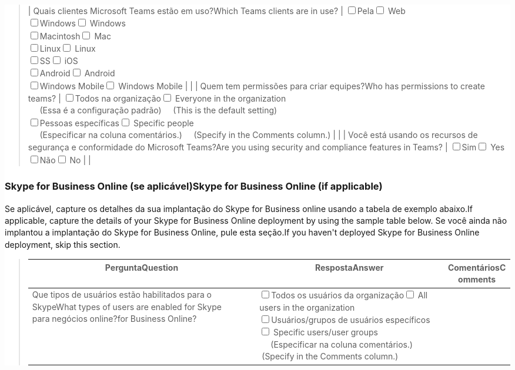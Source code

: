 > | <span data-ttu-id="7a3cb-345">Quais clientes Microsoft Teams estão em uso?</span><span class="sxs-lookup"><span data-stu-id="7a3cb-345">Which Teams clients are in use?</span></span> | <span data-ttu-id="7a3cb-346"><input type="checkbox">Pela</span><span class="sxs-lookup"><span data-stu-id="7a3cb-346"><input type="checkbox"> Web</span></span> <br/> <span data-ttu-id="7a3cb-347"><input type="checkbox">Windows</span><span class="sxs-lookup"><span data-stu-id="7a3cb-347"><input type="checkbox"> Windows</span></span> <br/> <span data-ttu-id="7a3cb-348"><input type="checkbox">Macintosh</span><span class="sxs-lookup"><span data-stu-id="7a3cb-348"><input type="checkbox"> Mac</span></span> <br/> <span data-ttu-id="7a3cb-349"><input type="checkbox">Linux</span><span class="sxs-lookup"><span data-stu-id="7a3cb-349"><input type="checkbox"> Linux</span></span> <br/>  <span data-ttu-id="7a3cb-350"><input type="checkbox">SS</span><span class="sxs-lookup"><span data-stu-id="7a3cb-350"><input type="checkbox"> iOS</span></span> <br/> <span data-ttu-id="7a3cb-351"><input type="checkbox">Android</span><span class="sxs-lookup"><span data-stu-id="7a3cb-351"><input type="checkbox"> Android</span></span> <br/> <span data-ttu-id="7a3cb-352"><input type="checkbox">Windows Mobile</span><span class="sxs-lookup"><span data-stu-id="7a3cb-352"><input type="checkbox"> Windows Mobile</span></span> | |
> | <span data-ttu-id="7a3cb-353">Quem tem permissões para criar equipes?</span><span class="sxs-lookup"><span data-stu-id="7a3cb-353">Who has permissions to create teams?</span></span> | <span data-ttu-id="7a3cb-354"><input type="checkbox">Todos na organização</span><span class="sxs-lookup"><span data-stu-id="7a3cb-354"><input type="checkbox"> Everyone in the organization</span></span> <br/><span data-ttu-id="7a3cb-355">&nbsp;&nbsp; &nbsp; (Essa é a configuração padrão)</span><span class="sxs-lookup"><span data-stu-id="7a3cb-355">&nbsp; &nbsp; &nbsp;(This is the default setting)</span></span> <br/> <span data-ttu-id="7a3cb-356"><input type="checkbox">Pessoas específicas</span><span class="sxs-lookup"><span data-stu-id="7a3cb-356"><input type="checkbox"> Specific people</span></span> <br/><span data-ttu-id="7a3cb-357">&nbsp;&nbsp; &nbsp; (Especificar na coluna comentários.)</span><span class="sxs-lookup"><span data-stu-id="7a3cb-357">&nbsp; &nbsp; &nbsp;(Specify in the Comments column.)</span></span> | |
> | <span data-ttu-id="7a3cb-358">Você está usando os recursos de segurança e conformidade do Microsoft Teams?</span><span class="sxs-lookup"><span data-stu-id="7a3cb-358">Are you using security and compliance features in Teams?</span></span> | <span data-ttu-id="7a3cb-359"><input type="checkbox">Sim</span><span class="sxs-lookup"><span data-stu-id="7a3cb-359"><input type="checkbox"> Yes</span></span> <br/> <span data-ttu-id="7a3cb-360"><input type="checkbox">Não</span><span class="sxs-lookup"><span data-stu-id="7a3cb-360"><input type="checkbox"> No</span></span> | |

### <a name="skype-for-business-online-if-applicable"></a><span data-ttu-id="7a3cb-361">Skype for Business Online (se aplicável)</span><span class="sxs-lookup"><span data-stu-id="7a3cb-361">Skype for Business Online (if applicable)</span></span>

<span data-ttu-id="7a3cb-362">Se aplicável, capture os detalhes da sua implantação do Skype for Business online usando a tabela de exemplo abaixo.</span><span class="sxs-lookup"><span data-stu-id="7a3cb-362">If applicable, capture the details of your Skype for Business Online deployment by using the sample table below.</span></span> <span data-ttu-id="7a3cb-363">Se você ainda não implantou a implantação do Skype for Business Online, pule esta seção.</span><span class="sxs-lookup"><span data-stu-id="7a3cb-363">If you haven't deployed Skype for Business Online deployment, skip this section.</span></span>

> | <span data-ttu-id="7a3cb-364">Pergunta</span><span class="sxs-lookup"><span data-stu-id="7a3cb-364">Question</span></span> | <span data-ttu-id="7a3cb-365">Resposta</span><span class="sxs-lookup"><span data-stu-id="7a3cb-365">Answer</span></span> | <span data-ttu-id="7a3cb-366">Comentários</span><span class="sxs-lookup"><span data-stu-id="7a3cb-366">Comments</span></span> |
> |---|---|---|
> | <span data-ttu-id="7a3cb-367">Que tipos de usuários estão habilitados para o Skype</span><span class="sxs-lookup"><span data-stu-id="7a3cb-367">What types of users are enabled for Skype</span></span> <br/><span data-ttu-id="7a3cb-368">para negócios online?</span><span class="sxs-lookup"><span data-stu-id="7a3cb-368">for Business Online?</span></span> | <span data-ttu-id="7a3cb-369"><input type="checkbox">Todos os usuários da organização</span><span class="sxs-lookup"><span data-stu-id="7a3cb-369"><input type="checkbox"> All users in the organization</span></span> <br/> <span data-ttu-id="7a3cb-370"><input type="checkbox">Usuários/grupos de usuários específicos</span><span class="sxs-lookup"><span data-stu-id="7a3cb-370"><input type="checkbox"> Specific users/user groups</span></span> <br/><span data-ttu-id="7a3cb-371">&nbsp;&nbsp; &nbsp; (Especificar na coluna comentários.)</span><span class="sxs-lookup"><span data-stu-id="7a3cb-371">&nbsp; &nbsp; &nbsp;(Specify in the Comments column.)</span></span> | |